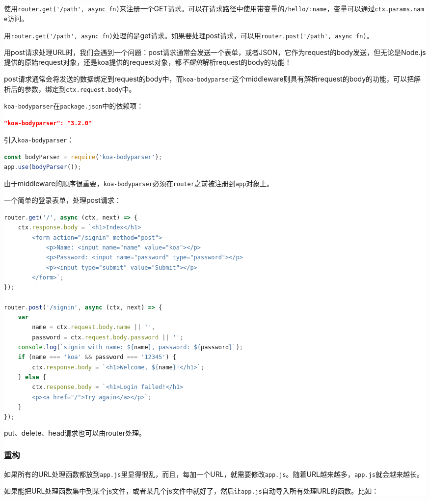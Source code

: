 使用`router.get('/path', async fn)`来注册一个GET请求。可以在请求路径中使用带变量的`/hello/:name`，变量可以通过`ctx.params.name`访问。

用`router.get('/path', async fn)`处理的是get请求。如果要处理post请求，可以用`router.post('/path', async fn)`。

用post请求处理URL时，我们会遇到一个问题：post请求通常会发送一个表单，或者JSON，它作为request的body发送，但无论是Node.js提供的原始request对象，还是koa提供的request对象，都*不提供*解析request的body的功能！

post请求通常会将发送的数据绑定到request的body中，而`koa-bodyparser`这个middleware则具有解析request的body的功能，可以把解析后的参数，绑定到`ctx.request.body`中。

`koa-bodyparser`在`package.json`中的依赖项：

```json
"koa-bodyparser": "3.2.0"
```

引入`koa-bodyparser`：

```javascript
const bodyParser = require('koa-bodyparser');
app.use(bodyParser());
```

由于middleware的顺序很重要，`koa-bodyparser`必须在`router`之前被注册到`app`对象上。

一个简单的登录表单，处理post请求：

```javascript
router.get('/', async (ctx, next) => {
    ctx.response.body = `<h1>Index</h1>
        <form action="/signin" method="post">
            <p>Name: <input name="name" value="koa"></p>
            <p>Password: <input name="password" type="password"></p>
            <p><input type="submit" value="Submit"></p>
        </form>`;
});

router.post('/signin', async (ctx, next) => {
    var
        name = ctx.request.body.name || '',
        password = ctx.request.body.password || '';
    console.log(`signin with name: ${name}, password: ${password}`);
    if (name === 'koa' && password === '12345') {
        ctx.response.body = `<h1>Welcome, ${name}!</h1>`;
    } else {
        ctx.response.body = `<h1>Login failed!</h1>
        <p><a href="/">Try again</a></p>`;
    }
});
```

put、delete、head请求也可以由router处理。

### 重构

如果所有的URL处理函数都放到`app.js`里显得很乱，而且，每加一个URL，就需要修改`app.js`。随着URL越来越多，`app.js`就会越来越长。

如果能把URL处理函数集中到某个js文件，或者某几个js文件中就好了，然后让`app.js`自动导入所有处理URL的函数。比如：
